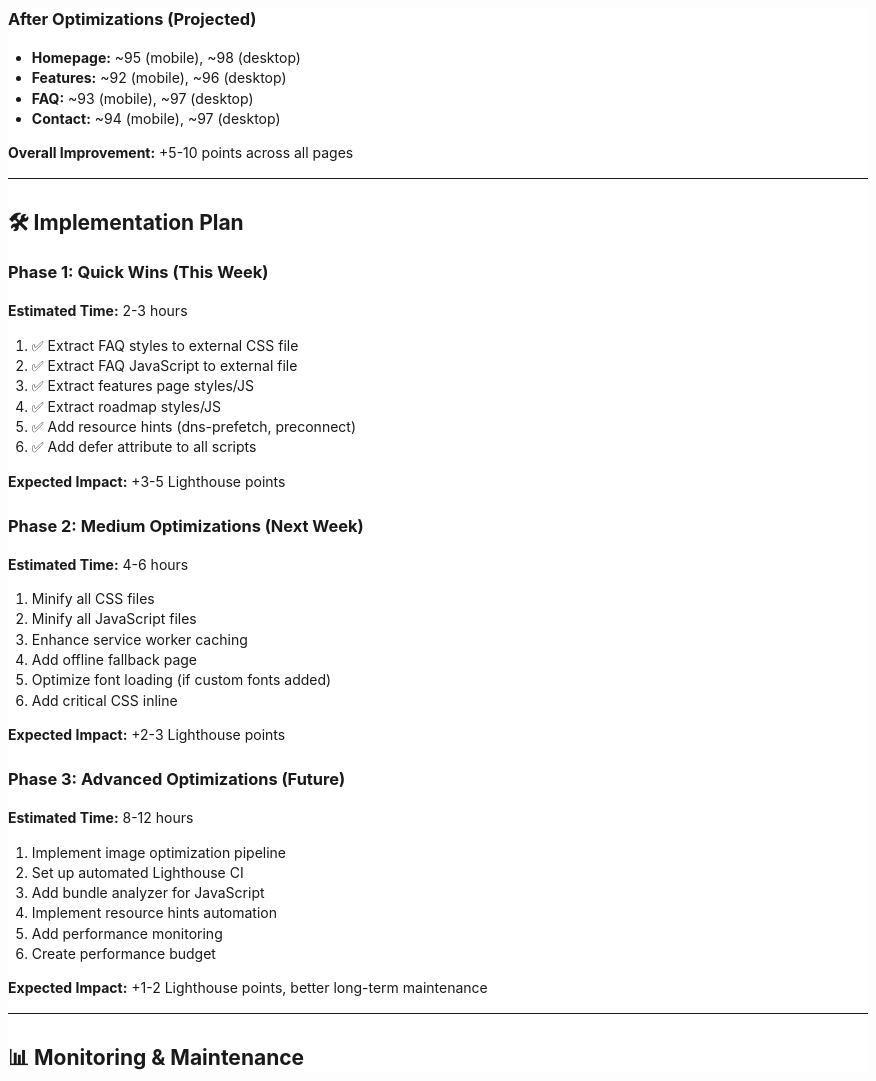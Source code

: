### After Optimizations (Projected)
- **Homepage:** ~95 (mobile), ~98 (desktop)
- **Features:** ~92 (mobile), ~96 (desktop)
- **FAQ:** ~93 (mobile), ~97 (desktop)
- **Contact:** ~94 (mobile), ~97 (desktop)

**Overall Improvement:** +5-10 points across all pages

---

## 🛠️ Implementation Plan

### Phase 1: Quick Wins (This Week)
**Estimated Time:** 2-3 hours

1. ✅ Extract FAQ styles to external CSS file
2. ✅ Extract FAQ JavaScript to external file
3. ✅ Extract features page styles/JS
4. ✅ Extract roadmap styles/JS
5. ✅ Add resource hints (dns-prefetch, preconnect)
6. ✅ Add defer attribute to all scripts

**Expected Impact:** +3-5 Lighthouse points

### Phase 2: Medium Optimizations (Next Week)
**Estimated Time:** 4-6 hours

1. Minify all CSS files
2. Minify all JavaScript files
3. Enhance service worker caching
4. Add offline fallback page
5. Optimize font loading (if custom fonts added)
6. Add critical CSS inline

**Expected Impact:** +2-3 Lighthouse points

### Phase 3: Advanced Optimizations (Future)
**Estimated Time:** 8-12 hours

1. Implement image optimization pipeline
2. Set up automated Lighthouse CI
3. Add bundle analyzer for JavaScript
4. Implement resource hints automation
5. Add performance monitoring
6. Create performance budget

**Expected Impact:** +1-2 Lighthouse points, better long-term maintenance

---

## 📊 Monitoring & Maintenance
